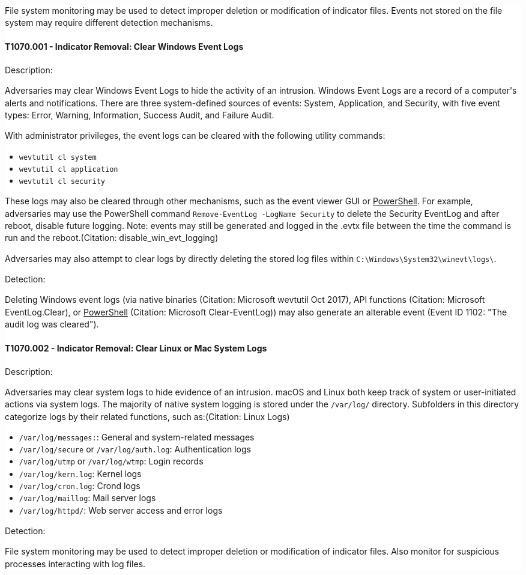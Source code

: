 File system monitoring may be used to detect improper deletion or modification of indicator files.  Events not stored on the file system may require different detection mechanisms.

#### T1070.001 - Indicator Removal: Clear Windows Event Logs

Description:

Adversaries may clear Windows Event Logs to hide the activity of an intrusion. Windows Event Logs are a record of a computer's alerts and notifications. There are three system-defined sources of events: System, Application, and Security, with five event types: Error, Warning, Information, Success Audit, and Failure Audit.


With administrator privileges, the event logs can be cleared with the following utility commands:

* <code>wevtutil cl system</code>
* <code>wevtutil cl application</code>
* <code>wevtutil cl security</code>

These logs may also be cleared through other mechanisms, such as the event viewer GUI or [PowerShell](https://attack.mitre.org/techniques/T1059/001). For example, adversaries may use the PowerShell command <code>Remove-EventLog -LogName Security</code> to delete the Security EventLog and after reboot, disable future logging.  Note: events may still be generated and logged in the .evtx file between the time the command is run and the reboot.(Citation: disable_win_evt_logging)

Adversaries may also attempt to clear logs by directly deleting the stored log files within `C:\Windows\System32\winevt\logs\`.

Detection:

Deleting Windows event logs (via native binaries (Citation: Microsoft wevtutil Oct 2017), API functions (Citation: Microsoft EventLog.Clear), or [PowerShell](https://attack.mitre.org/techniques/T1059/001) (Citation: Microsoft Clear-EventLog)) may also generate an alterable event (Event ID 1102: "The audit log was cleared").

#### T1070.002 - Indicator Removal: Clear Linux or Mac System Logs

Description:

Adversaries may clear system logs to hide evidence of an intrusion. macOS and Linux both keep track of system or user-initiated actions via system logs. The majority of native system logging is stored under the <code>/var/log/</code> directory. Subfolders in this directory categorize logs by their related functions, such as:(Citation: Linux Logs)

* <code>/var/log/messages:</code>: General and system-related messages
* <code>/var/log/secure</code> or <code>/var/log/auth.log</code>: Authentication logs
* <code>/var/log/utmp</code> or <code>/var/log/wtmp</code>: Login records
* <code>/var/log/kern.log</code>: Kernel logs
* <code>/var/log/cron.log</code>: Crond logs
* <code>/var/log/maillog</code>: Mail server logs
* <code>/var/log/httpd/</code>: Web server access and error logs

Detection:

File system monitoring may be used to detect improper deletion or modification of indicator files. Also monitor for suspicious processes interacting with log files.
